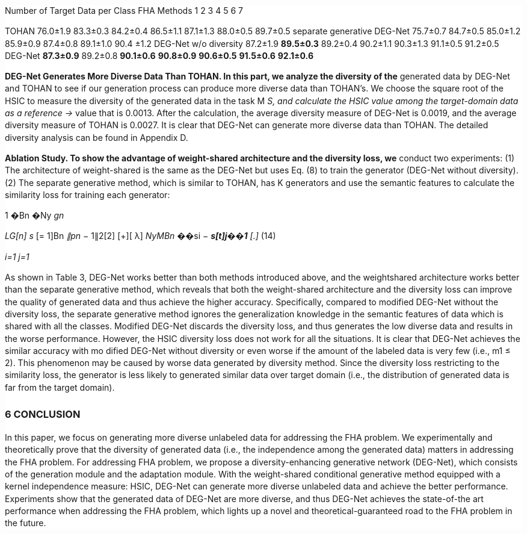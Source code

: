 Number of Target Data per Class
FHA Methods 1 2 3 4 5 6 7

TOHAN 76.0±1.9 83.3±0.3 84.2±0.4 86.5±1.1 87.1±1.3 88.0±0.5 89.7±0.5
separate generative DEG-Net 75.7±0.7 84.7±0.5 85.0±1.2 85.9±0.9 87.4±0.8 89.1±1.0 90.4 ±1.2
DEG-Net w/o diversity 87.2±1.9 **89.5±0.3** 89.2±0.4 90.2±1.1 90.3±1.3 91.1±0.5 91.2±0.5
DEG-Net **87.3±0.9** 89.2±0.8 **90.1±0.6** **90.8±0.9** **90.6±0.5** **91.5±0.6** **92.1±0.6**

**DEG-Net Generates More Diverse Data Than TOHAN. In this part, we analyze the diversity of the**
generated data by DEG-Net and TOHAN to see if our generation process can produce more diverse
data than TOHAN’s. We choose the square root of the HSIC to measure the diversity of the generated
data in the task M _S, and calculate the HSIC value among the target-domain data as a reference_
_→_
value that is 0.0013. After the calculation, the average diversity measure of DEG-Net is 0.0019, and
the average diversity measure of TOHAN is 0.0027. It is clear that DEG-Net can generate more
diverse data than TOHAN. The detailed diversity analysis can be found in Appendix D.

**Ablation Study. To show the advantage of weight-shared architecture and the diversity loss, we**
conduct two experiments: (1) The architecture of weight-shared is the same as the DEG-Net but uses
Eq. (8) to train the generator (DEG-Net without diversity). (2) The separate generative method, which
is similar to TOHAN, has K generators and use the semantic features to calculate the similarity loss
for training each generator:

1 �Bn �Ny _gn_

_LG[n]_ _s_ [= 1]Bn _∥pn −_ 1∥2[2] [+][ λ] _NyMBn_ ��si _−_ **_s[t]j��1_** _[.]_ (14)

_i=1_ _j=1_

As shown in Table 3, DEG-Net works better than both methods introduced above, and the weightshared architecture works better than the separate generative method, which reveals that both the
weight-shared architecture and the diversity loss can improve the quality of generated data and thus
achieve the higher accuracy. Specifically, compared to modified DEG-Net without the diversity loss,
the separate generative method ignores the generalization knowledge in the semantic features of data
which is shared with all the classes. Modified DEG-Net discards the diversity loss, and thus generates
the low diverse data and results in the worse performance. However, the HSIC diversity loss does
not work for all the situations. It is clear that DEG-Net achieves the similar accuracy with mo dified
DEG-Net without diversity or even worse if the amount of the labeled data is very few (i.e., m1 ≤ 2).
This phenomenon may be caused by worse data generated by diversity method. Since the diversity
loss restricting to the similarity loss, the generator is less likely to generated similar data over target
domain (i.e., the distribution of generated data is far from the target domain).

### 6 CONCLUSION

In this paper, we focus on generating more diverse unlabeled data for addressing the FHA problem.
We experimentally and theoretically prove that the diversity of generated data (i.e., the independence
among the generated data) matters in addressing the FHA problem. For addressing FHA problem,
we propose a diversity-enhancing generative network (DEG-Net), which consists of the generation
module and the adaptation module. With the weight-shared conditional generative method equipped
with a kernel independence measure: HSIC, DEG-Net can generate more diverse unlabeled data
and achieve the better performance. Experiments show that the generated data of DEG-Net are
more diverse, and thus DEG-Net achieves the state-of-the art performance when addressing the FHA
problem, which lights up a novel and theoretical-guaranteed road to the FHA problem in the future.
